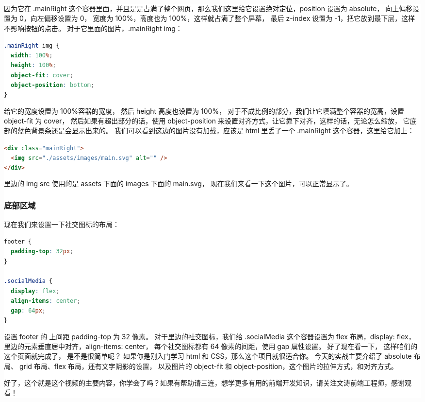因为它在 .mainRight 这个容器里面，并且是是占满了整个网页，那么我们这里给它设置绝对定位，position 设置为 absolute，‌‌ 向上偏移设置为 0，向左偏移设置为 0，‌‌ 宽度为 100%，高度也为 100%，这样就占满了整个屏幕，‌‌ 最后 z-index 设置为 -1，把它放到最下层，这样不影响按钮的点击。
对于它里面的图片，.mainRight img：

```css
.mainRight img {
  width: 100%;
  height: 100%;
  object-fit: cover;
  object-position: bottom;
}
```

给它的宽度设置为 100%容器的宽度，‌‌ 然后 height 高度也设置为 100%，‌‌ 对于不成比例的部分，我们让它填满整个容器的宽高，设置 object-fit 为 cover，‌‌ 然后如果有超出部分的话，使用 object-position 来设置对齐方式，让它靠下对齐，这样的话，无论怎么缩放，‌‌ 它底部的蓝色背景条还是会显示出来的。
我们可以看到这边的图片没有加载，应该是 html 里丢了一个 .mainRight 这个容器，这里给它加上：

```html
<div class="mainRight">
  <img src="./assets/images/main.svg" alt="" />
</div>
```

里边的 img src 使用的是 assets 下面的 images 下面的 main.svg，‌‌ 现在我们来看一下这个图片，可以正常显示了。

### 底部区域

现在我们来设置一下社交图标的布局：

```css
footer {
  padding-top: 32px;
}

.socialMedia {
  display: flex;
  align-items: center;
  gap: 64px;
}
```

设置 footer 的 上间距 padding-top 为 32 像素。‌‌ 对于里边的社交图标，我们给 .socialMedia 这个容器设置为 flex 布局，display: flex，‌‌ 里边的元素垂直居中对齐，align-items: center，‌‌ 每个社交图标都有 64 像素的间距，使用 gap 属性设置。‌‌ 好了现在看一下，‌‌ 这样咱们的这个页面就完成了，‌‌ 是不是很简单呢？‌ 如果你是刚入门学习 html 和 CSS，那么这个项目就很适合你。‌‌ 今天的实战主要介绍了 absolute 布局、 grid 布局、flex 布局，还有文字阴影的设置，‌‌ 以及图片的 object-fit 和 object-position，这个图片的拉伸方式，和对齐方式。

好了，这个就是这个视频的主要内容，你学会了吗？如果有帮助请三连，想学更多有用的前端开发知识，请关注文涛前端工程师，感谢观看！
